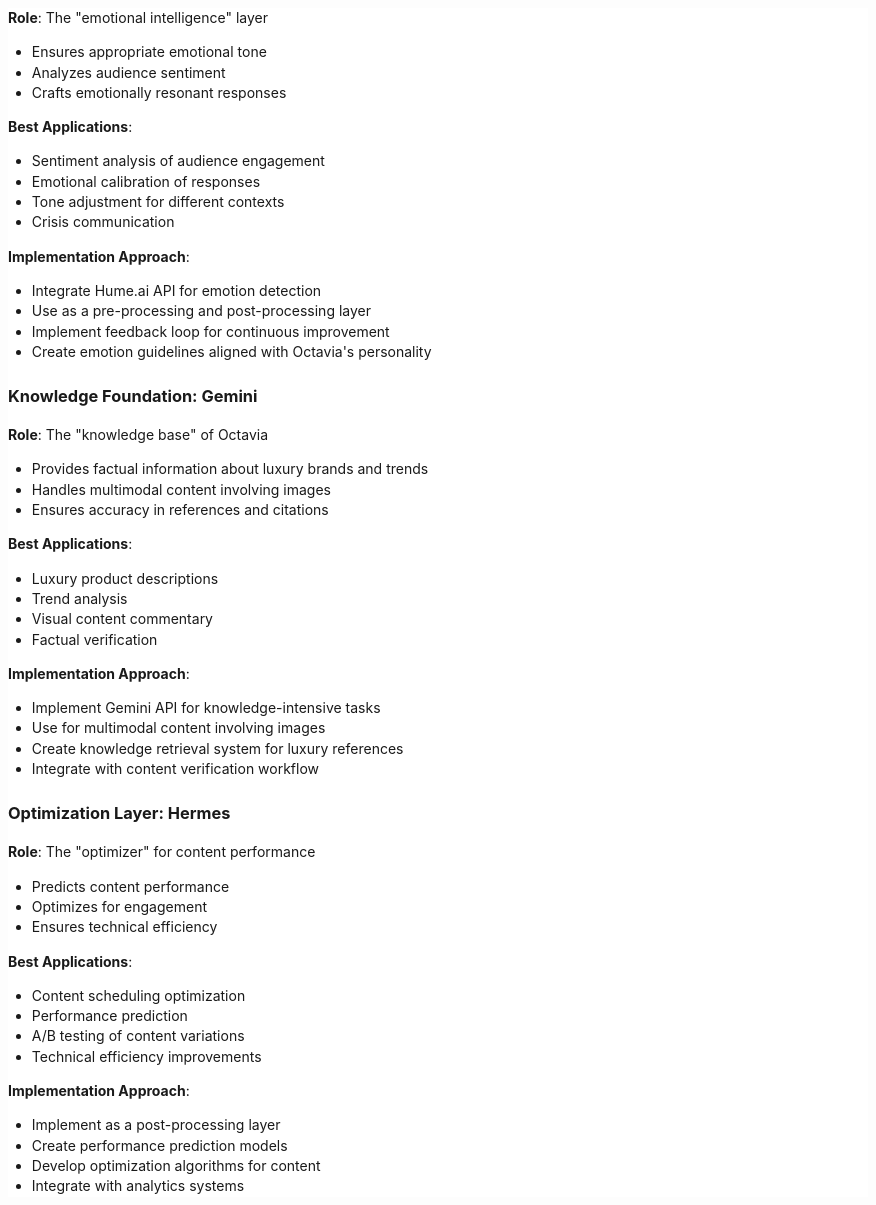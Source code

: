 **Role**: The "emotional intelligence" layer
- Ensures appropriate emotional tone
- Analyzes audience sentiment
- Crafts emotionally resonant responses

**Best Applications**:
- Sentiment analysis of audience engagement
- Emotional calibration of responses
- Tone adjustment for different contexts
- Crisis communication

**Implementation Approach**:
- Integrate Hume.ai API for emotion detection
- Use as a pre-processing and post-processing layer
- Implement feedback loop for continuous improvement
- Create emotion guidelines aligned with Octavia's personality

### Knowledge Foundation: Gemini

**Role**: The "knowledge base" of Octavia
- Provides factual information about luxury brands and trends
- Handles multimodal content involving images
- Ensures accuracy in references and citations

**Best Applications**:
- Luxury product descriptions
- Trend analysis
- Visual content commentary
- Factual verification

**Implementation Approach**:
- Implement Gemini API for knowledge-intensive tasks
- Use for multimodal content involving images
- Create knowledge retrieval system for luxury references
- Integrate with content verification workflow

### Optimization Layer: Hermes

**Role**: The "optimizer" for content performance
- Predicts content performance
- Optimizes for engagement
- Ensures technical efficiency

**Best Applications**:
- Content scheduling optimization
- Performance prediction
- A/B testing of content variations
- Technical efficiency improvements

**Implementation Approach**:
- Implement as a post-processing layer
- Create performance prediction models
- Develop optimization algorithms for content
- Integrate with analytics systems

